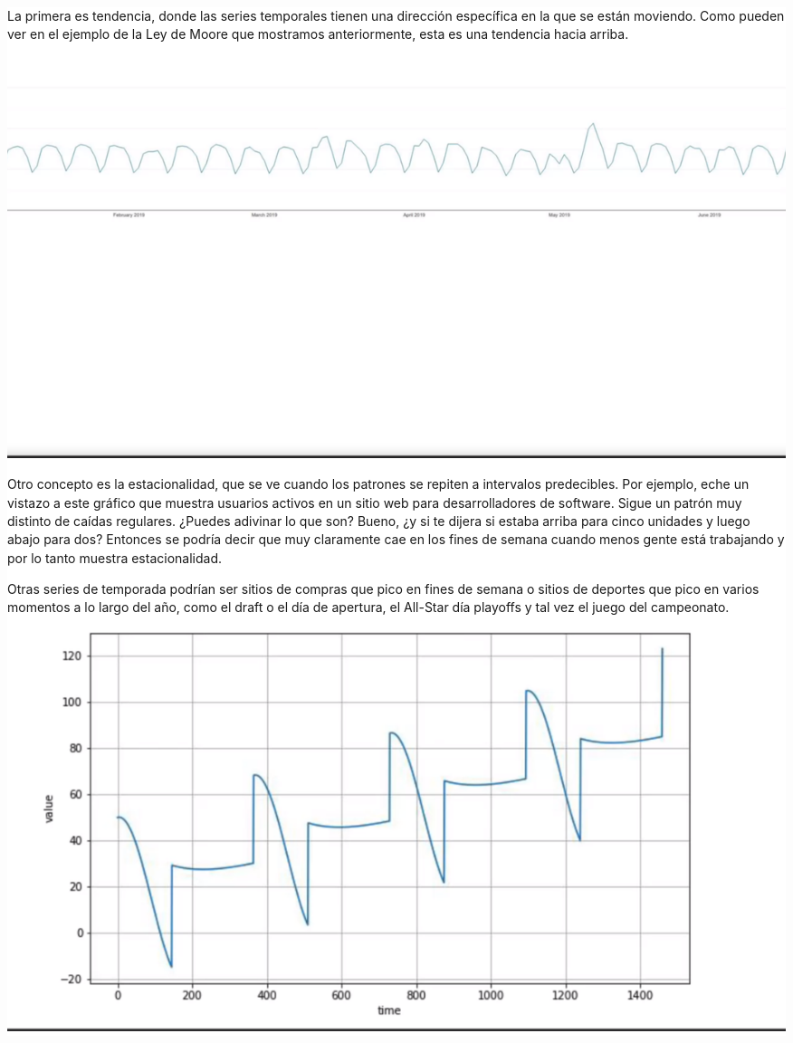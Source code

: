 La primera es tendencia, donde las series temporales tienen una dirección específica en la que se están moviendo. Como pueden ver en el ejemplo de la Ley de Moore que mostramos anteriormente, esta es una tendencia hacia arriba.

![img_18.png](ims%2FW1%2Fimg_18.png)

Otro concepto es la estacionalidad, que se ve cuando los patrones se repiten a intervalos predecibles. Por ejemplo, eche un vistazo a este gráfico que muestra usuarios activos en un sitio web para desarrolladores de software. Sigue un patrón muy distinto de caídas regulares. ¿Puedes adivinar lo que son? Bueno, ¿y si te dijera si estaba arriba para cinco unidades y luego abajo para dos? Entonces se podría decir que muy claramente cae en los fines de semana cuando menos gente está trabajando y por lo tanto muestra estacionalidad.

Otras series de temporada podrían ser sitios de compras que pico en fines de semana o sitios de deportes que pico en varios momentos a lo largo del año, como el draft o el día de apertura, el All-Star día playoffs y tal vez el juego del campeonato. 

![img_19.png](ims%2FW1%2Fimg_19.png)

